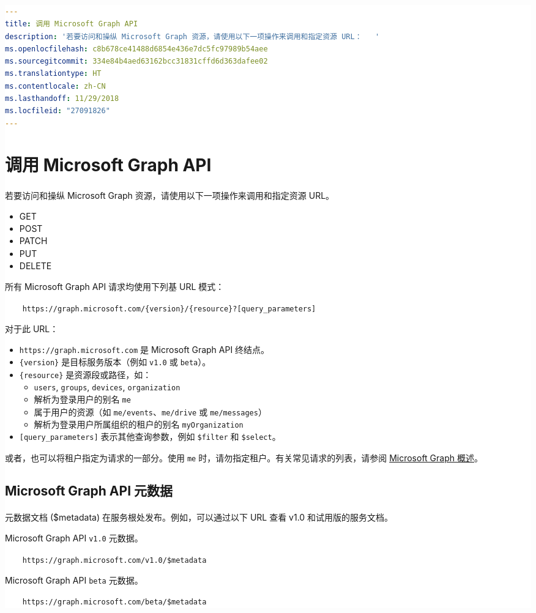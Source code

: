 ```yaml
---
title: 调用 Microsoft Graph API
description: '若要访问和操纵 Microsoft Graph 资源，请使用以下一项操作来调用和指定资源 URL：   '
ms.openlocfilehash: c8b678ce41488d6854e436e7dc5fc97989b54aee
ms.sourcegitcommit: 334e84b4aed63162bcc31831cffd6d363dafee02
ms.translationtype: HT
ms.contentlocale: zh-CN
ms.lasthandoff: 11/29/2018
ms.locfileid: "27091826"
---
```

# <a name="calling-the-microsoft-graph-api"></a>调用 Microsoft Graph API

若要访问和操纵 Microsoft Graph 资源，请使用以下一项操作来调用和指定资源 URL。   

- GET
- POST
- PATCH
- PUT
- DELETE 

所有 Microsoft Graph API 请求均使用下列基 URL 模式：

```
    https://graph.microsoft.com/{version}/{resource}?[query_parameters]
```

对于此 URL：

- `https://graph.microsoft.com` 是 Microsoft Graph API 终结点。
- `{version}` 是目标服务版本（例如 `v1.0` 或 `beta`）。
- `{resource}` 是资源段或路径，如：
  - `users`, `groups`, `devices`, `organization`
  - 解析为登录用户的别名 `me`
   - 属于用户的资源（如 `me/events`、`me/drive` 或 `me/messages`）
  - 解析为登录用户所属组织的租户的别名 `myOrganization`
- `[query_parameters]` 表示其他查询参数，例如 `$filter` 和 `$select`。

或者，也可以将租户指定为请求的一部分。使用 `me` 时，请勿指定租户。有关常见请求的列表，请参阅 [Microsoft Graph 概述](overview.md)。

## <a name="microsoft-graph-api-metadata"></a>Microsoft Graph API 元数据
元数据文档 ($metadata) 在服务根处发布。例如，可以通过以下 URL 查看 v1.0 和试用版的服务文档。

Microsoft Graph API `v1.0` 元数据。
```
    https://graph.microsoft.com/v1.0/$metadata
```
Microsoft Graph API `beta` 元数据。
```
    https://graph.microsoft.com/beta/$metadata
```
